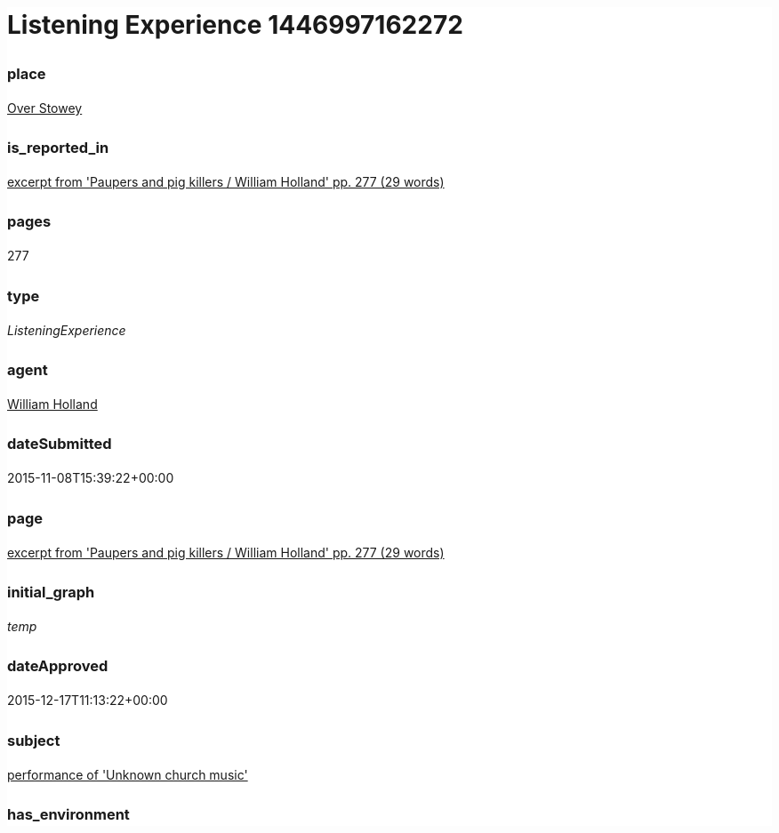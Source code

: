 # Listening Experience 1446997162272

### place


[Over Stowey](#Over-Stowey)

### is_reported_in


[excerpt from 'Paupers and pig killers / William Holland' pp. 277 (29 words)](#excerpt-from-'Paupers-and-pig-killers-/-William-Holland'-pp.-277-(29-words))

### pages


277

### type


*ListeningExperience*

### agent


[William Holland](#William-Holland)

### dateSubmitted


2015-11-08T15:39:22+00:00

### page


[excerpt from 'Paupers and pig killers / William Holland' pp. 277 (29 words)](#excerpt-from-'Paupers-and-pig-killers-/-William-Holland'-pp.-277-(29-words))

### initial_graph


*temp*

### dateApproved


2015-12-17T11:13:22+00:00

### subject


[performance of 'Unknown church music'](#performance-of-'Unknown-church-music')

### has_environment
